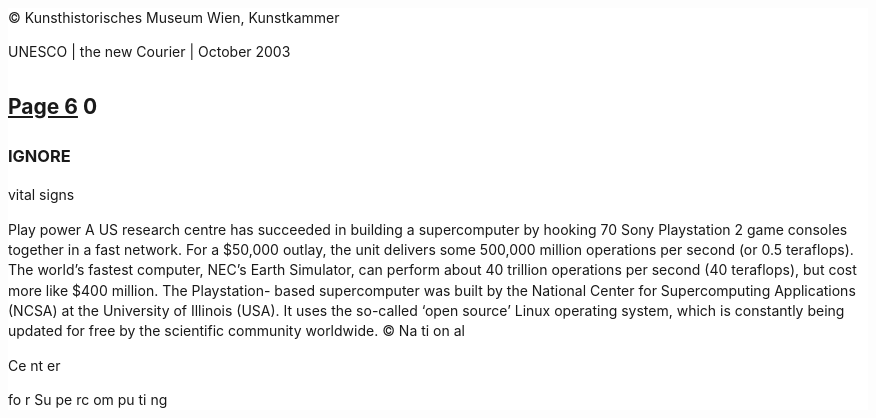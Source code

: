   
  
  
© Kunsthistorisches Museum Wien, 
Kunstkammer 
 
UNESCO | the new Courier | October 2003

## [Page 6](132107engb.pdf#page=6) 0

### IGNORE

vital signs 
  
Play power 
A US research centre has 
succeeded in building a 
supercomputer by hooking 
70 Sony Playstation 2 game 
consoles together in a fast 
network. For a $50,000 
outlay, the unit delivers some 
500,000 million operations 
per second (or 0.5 teraflops). 
The world’s fastest computer, 
NEC’s Earth Simulator, can 
perform about 40 trillion 
operations per second (40 
teraflops), but cost more like 
$400 million. The Playstation- 
based supercomputer was built 
by the National Center for 
Supercomputing Applications 
(NCSA) at the University of 
Illinois (USA). It uses the 
so-called ‘open source’ Linux 
operating system, which is 
constantly being updated for 
free by the scientific community 
worldwide.   © 
Na
ti
on
al
 
Ce
nt
er
 
fo
r 
Su
pe
rc
om
pu
ti
ng
 